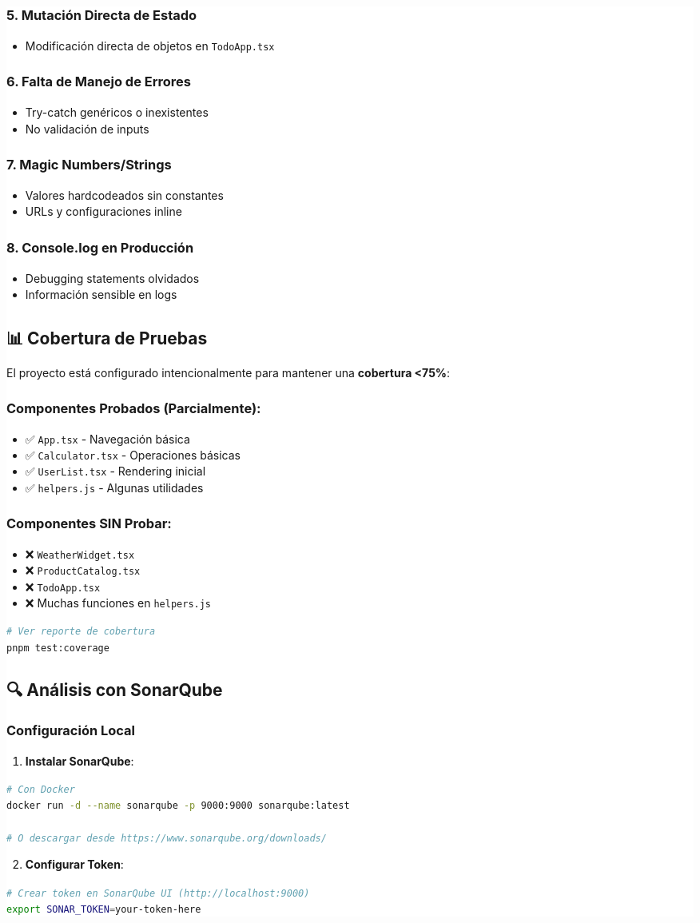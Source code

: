 ### 5. **Mutación Directa de Estado**
- Modificación directa de objetos en `TodoApp.tsx`

### 6. **Falta de Manejo de Errores**
- Try-catch genéricos o inexistentes
- No validación de inputs

### 7. **Magic Numbers/Strings**
- Valores hardcodeados sin constantes
- URLs y configuraciones inline

### 8. **Console.log en Producción**
- Debugging statements olvidados
- Información sensible en logs

## 📊 Cobertura de Pruebas

El proyecto está configurado intencionalmente para mantener una **cobertura <75%**:

### Componentes Probados (Parcialmente):
- ✅ `App.tsx` - Navegación básica
- ✅ `Calculator.tsx` - Operaciones básicas
- ✅ `UserList.tsx` - Rendering inicial
- ✅ `helpers.js` - Algunas utilidades

### Componentes SIN Probar:
- ❌ `WeatherWidget.tsx`
- ❌ `ProductCatalog.tsx`
- ❌ `TodoApp.tsx`
- ❌ Muchas funciones en `helpers.js`

```bash
# Ver reporte de cobertura
pnpm test:coverage
```

## 🔍 Análisis con SonarQube

### Configuración Local

1. **Instalar SonarQube**:
```bash
# Con Docker
docker run -d --name sonarqube -p 9000:9000 sonarqube:latest

# O descargar desde https://www.sonarqube.org/downloads/
```

2. **Configurar Token**:
```bash
# Crear token en SonarQube UI (http://localhost:9000)
export SONAR_TOKEN=your-token-here
```
